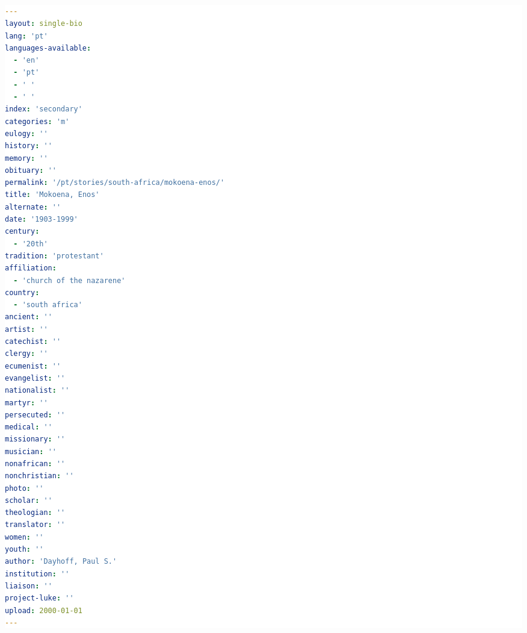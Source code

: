 ```yaml
---
layout: single-bio
lang: 'pt'
languages-available:
  - 'en'
  - 'pt'
  - ' '
  - ' '
index: 'secondary'
categories: 'm'
eulogy: ''
history: ''
memory: ''
obituary: ''
permalink: '/pt/stories/south-africa/mokoena-enos/'
title: 'Mokoena, Enos'
alternate: ''
date: '1903-1999'
century:
  - '20th'
tradition: 'protestant'
affiliation:
  - 'church of the nazarene'
country:
  - 'south africa'
ancient: ''
artist: ''
catechist: ''
clergy: ''
ecumenist: ''
evangelist: ''
nationalist: ''
martyr: ''
persecuted: ''
medical: ''
missionary: ''
musician: ''
nonafrican: ''
nonchristian: ''
photo: ''
scholar: ''
theologian: ''
translator: ''
women: ''
youth: ''
author: 'Dayhoff, Paul S.'
institution: ''
liaison: ''
project-luke: ''
upload: 2000-01-01
---
```
